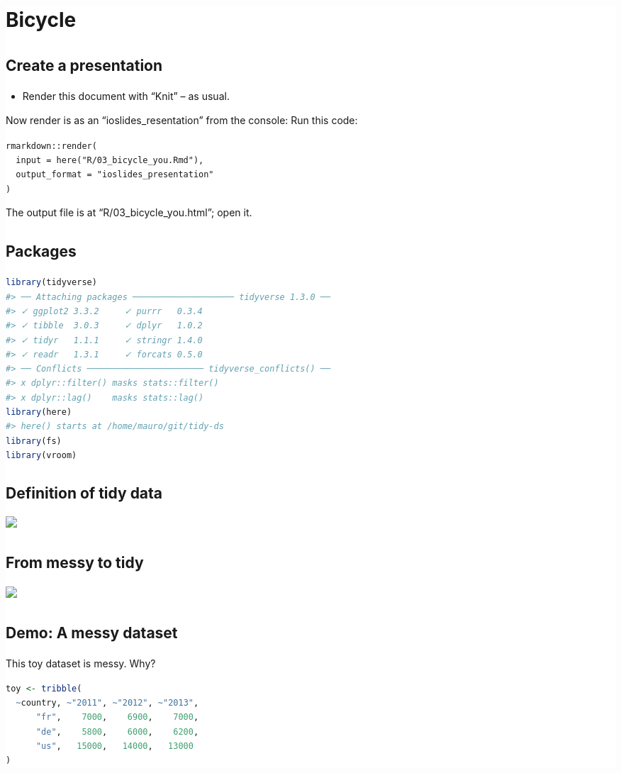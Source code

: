 Bicycle
================

## Create a presentation

  - Render this document with “Knit” – as usual.

Now render is as an “ioslides\_resentation” from the console: Run this
code:

    rmarkdown::render(
      input = here("R/03_bicycle_you.Rmd"), 
      output_format = "ioslides_presentation"
    )

The output file is at “R/03\_bicycle\_you.html”; open it.

## Packages

``` r
library(tidyverse)
#> ── Attaching packages ──────────────────── tidyverse 1.3.0 ──
#> ✓ ggplot2 3.3.2     ✓ purrr   0.3.4
#> ✓ tibble  3.0.3     ✓ dplyr   1.0.2
#> ✓ tidyr   1.1.1     ✓ stringr 1.4.0
#> ✓ readr   1.3.1     ✓ forcats 0.5.0
#> ── Conflicts ─────────────────────── tidyverse_conflicts() ──
#> x dplyr::filter() masks stats::filter()
#> x dplyr::lag()    masks stats::lag()
library(here)
#> here() starts at /home/mauro/git/tidy-ds
library(fs)
library(vroom)
```

## Definition of tidy data

<img src=http://i.imgur.com/SwZLZ3I.png width=750>

## From messy to tidy

<img src=http://i.imgur.com/ybegKuU.png width=750>

## Demo: A messy dataset

This toy dataset is messy. Why?

``` r
toy <- tribble(
  ~country, ~"2011", ~"2012", ~"2013",
      "fr",    7000,    6900,    7000,
      "de",    5800,    6000,    6200,
      "us",   15000,   14000,   13000
)
```
